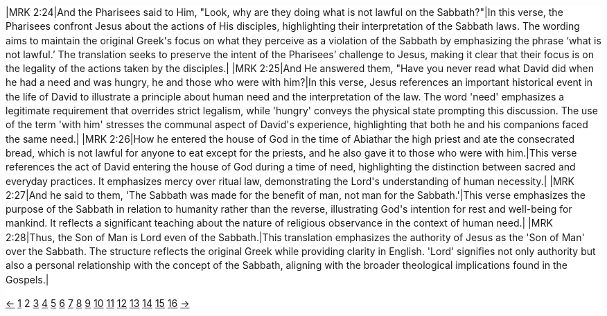 |MRK 2:24|And the Pharisees said to Him, "Look, why are they doing what is not lawful on the Sabbath?"|In this verse, the Pharisees confront Jesus about the actions of His disciples, highlighting their interpretation of the Sabbath laws. The wording aims to maintain the original Greek's focus on what they perceive as a violation of the Sabbath by emphasizing the phrase ‘what is not lawful.’ The translation seeks to preserve the intent of the Pharisees’ challenge to Jesus, making it clear that their focus is on the legality of the actions taken by the disciples.|
|MRK 2:25|And He answered them, "Have you never read what David did when he had a need and was hungry, he and those who were with him?|In this verse, Jesus references an important historical event in the life of David to illustrate a principle about human need and the interpretation of the law. The word 'need' emphasizes a legitimate requirement that overrides strict legalism, while 'hungry' conveys the physical state prompting this discussion. The use of the term 'with him' stresses the communal aspect of David's experience, highlighting that both he and his companions faced the same need.|
|MRK 2:26|How he entered the house of God in the time of Abiathar the high priest and ate the consecrated bread, which is not lawful for anyone to eat except for the priests, and he also gave it to those who were with him.|This verse references the act of David entering the house of God during a time of need, highlighting the distinction between sacred and everyday practices. It emphasizes mercy over ritual law, demonstrating the Lord's understanding of human necessity.|
|MRK 2:27|And he said to them, 'The Sabbath was made for the benefit of man, not man for the Sabbath.'|This verse emphasizes the purpose of the Sabbath in relation to humanity rather than the reverse, illustrating God's intention for rest and well-being for mankind. It reflects a significant teaching about the nature of religious observance in the context of human need.|
|MRK 2:28|Thus, the Son of Man is Lord even of the Sabbath.|This translation emphasizes the authority of Jesus as the 'Son of Man' over the Sabbath. The structure reflects the original Greek while providing clarity in English. 'Lord' signifies not only authority but also a personal relationship with the concept of the Sabbath, aligning with the broader theological implications found in the Gospels.|


[<-](./chapter_1.md) [1](./chapter_1.md) 2 [3](./chapter_3.md) [4](./chapter_4.md) [5](./chapter_5.md) [6](./chapter_6.md) [7](./chapter_7.md) [8](./chapter_8.md) [9](./chapter_9.md) [10](./chapter_10.md) [11](./chapter_11.md) [12](./chapter_12.md) [13](./chapter_13.md) [14](./chapter_14.md) [15](./chapter_15.md) [16](./chapter_16.md) [->](./chapter_3.md)